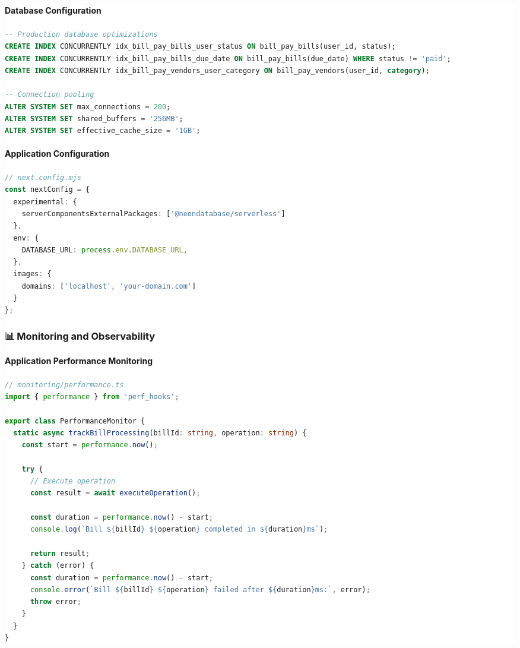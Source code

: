 ```bash
```

#### Database Configuration
```sql
-- Production database optimizations
CREATE INDEX CONCURRENTLY idx_bill_pay_bills_user_status ON bill_pay_bills(user_id, status);
CREATE INDEX CONCURRENTLY idx_bill_pay_bills_due_date ON bill_pay_bills(due_date) WHERE status != 'paid';
CREATE INDEX CONCURRENTLY idx_bill_pay_vendors_user_category ON bill_pay_vendors(user_id, category);

-- Connection pooling
ALTER SYSTEM SET max_connections = 200;
ALTER SYSTEM SET shared_buffers = '256MB';
ALTER SYSTEM SET effective_cache_size = '1GB';
```

#### Application Configuration
```typescript
// next.config.mjs
const nextConfig = {
  experimental: {
    serverComponentsExternalPackages: ['@neondatabase/serverless']
  },
  env: {
    DATABASE_URL: process.env.DATABASE_URL,
  },
  images: {
    domains: ['localhost', 'your-domain.com']
  }
};
```

### 📊 Monitoring and Observability

#### Application Performance Monitoring
```typescript
// monitoring/performance.ts
import { performance } from 'perf_hooks';

export class PerformanceMonitor {
  static async trackBillProcessing(billId: string, operation: string) {
    const start = performance.now();
    
    try {
      // Execute operation
      const result = await executeOperation();
      
      const duration = performance.now() - start;
      console.log(`Bill ${billId} ${operation} completed in ${duration}ms`);
      
      return result;
    } catch (error) {
      const duration = performance.now() - start;
      console.error(`Bill ${billId} ${operation} failed after ${duration}ms:`, error);
      throw error;
    }
  }
}
```
